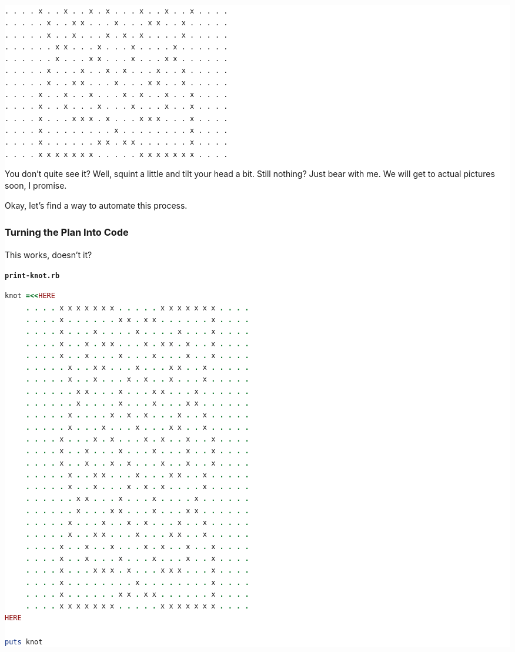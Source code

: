    . . . . x . . x . . x . x . . . x . . x . . x . . . .
    . . . . . x . . x x . . . x . . . x x . . x . . . . .
    . . . . . x . . x . . . x . x . x . . . . x . . . . .
    . . . . . . x x . . . x . . . x . . . . x . . . . . .
    . . . . . . x . . . x x . . . x . . . x x . . . . . .
    . . . . . x . . . x . . x . x . . . x . . x . . . . .
    . . . . . x . . x x . . . x . . . x x . . x . . . . .
    . . . . x . . x . . x . . . x . x . . x . . x . . . .
    . . . . x . . x . . . x . . . x . . . x . . x . . . .
    . . . . x . . . x x x . x . . . x x x . . . x . . . .
    . . . . x . . . . . . . . x . . . . . . . . x . . . .
    . . . . x . . . . . . x x . x x . . . . . . x . . . .
    . . . . x x x x x x x . . . . . x x x x x x x . . . .

You don’t quite see it? Well, squint a little and tilt your head a bit. Still
nothing? Just bear with me. We will get to actual pictures soon, I promise.

Okay, let’s find a way to automate this process.

### Turning the Plan Into Code

This works, doesn’t it?

**`print-knot.rb`**

```ruby
knot =<<HERE
     . . . . x x x x x x x . . . . . x x x x x x x . . . .
     . . . . x . . . . . . x x . x x . . . . . . x . . . .
     . . . . x . . . x . . . . x . . . . x . . . x . . . .
     . . . . x . . x . x x . . . x . x x . x . . x . . . .
     . . . . x . . x . . . x . . . x . . . x . . x . . . .
     . . . . . x . . x x . . . x . . . x x . . x . . . . .
     . . . . . x . . x . . . x . x . . x . . . x . . . . .
     . . . . . . x x . . . x . . . x x . . . x . . . . . .
     . . . . . . x . . . . x . . . x . . . x x . . . . . .
     . . . . . x . . . . x . x . x . . . x . . x . . . . .
     . . . . . x . . . x . . . x . . . x x . . x . . . . .
     . . . . x . . . x . x . . . x . x . . x . . x . . . .
     . . . . x . . x . . . x . . . x . . . x . . x . . . .
     . . . . x . . x . . x . x . . . x . . x . . x . . . .
     . . . . . x . . x x . . . x . . . x x . . x . . . . .
     . . . . . x . . x . . . x . x . x . . . . x . . . . .
     . . . . . . x x . . . x . . . x . . . . x . . . . . .
     . . . . . . x . . . x x . . . x . . . x x . . . . . .
     . . . . . x . . . x . . x . x . . . x . . x . . . . .
     . . . . . x . . x x . . . x . . . x x . . x . . . . .
     . . . . x . . x . . x . . . x . x . . x . . x . . . .
     . . . . x . . x . . . x . . . x . . . x . . x . . . .
     . . . . x . . . x x x . x . . . x x x . . . x . . . .
     . . . . x . . . . . . . . x . . . . . . . . x . . . .
     . . . . x . . . . . . x x . x x . . . . . . x . . . .
     . . . . x x x x x x x . . . . . x x x x x x x . . . .
HERE

puts knot
```
